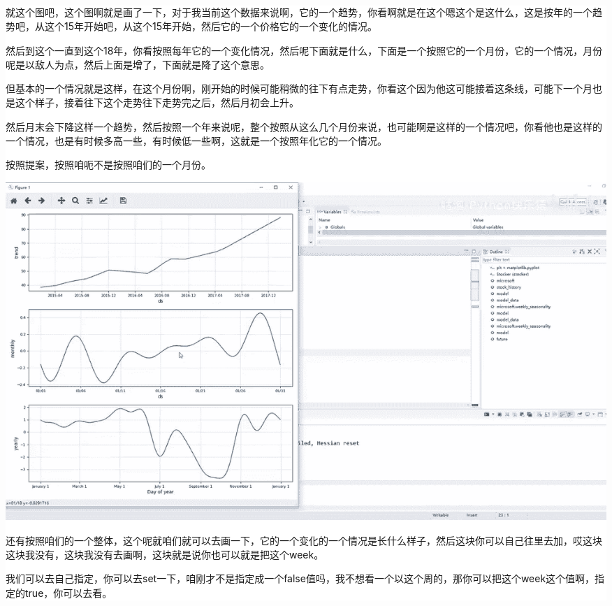 就这个图吧，这个图啊就是画了一下，对于我当前这个数据来说啊，它的一个趋势，你看啊就是在这个嗯这个是这什么，这是按年的一个趋势吧，从这个15年开始吧，从这个15年开始，然后它的一个价格它的一个变化的情况。

然后到这个一直到这个18年，你看按照每年它的一个变化情况，然后呢下面就是什么，下面是一个按照它的一个月份，它的一个情况，月份呢是以敌人为点，然后上面是增了，下面就是降了这个意思。

但基本的一个情况就是这样，在这个月份啊，刚开始的时候可能稍微的往下有点走势，你看这个因为他这可能接着这条线，可能下一个月也是这个样子，接着往下这个走势往下走势完之后，然后月初会上升。

然后月末会下降这样一个趋势，然后按照一个年来说呢，整个按照从这么几个月份来说，也可能啊是这样的一个情况吧，你看他也是这样的一个情况，也是有时候多高一些，有时候低一些啊，这就是一个按照年化它的一个情况。

按照提案，按照咱呃不是按照咱们的一个月份。

![](img/cf3d00ae340bc6157932b06f7542e6ae_55.png)

还有按照咱们的一个整体，这个呢就咱们就可以去画一下，它的一个变化的一个情况是长什么样子，然后这块你可以自己往里去加，哎这块这块我没有，这块我没有去画啊，这块就是说你也可以就是把这个week。

我们可以去自己指定，你可以去set一下，咱刚才不是指定成一个false值吗，我不想看一个以这个周的，那你可以把这个week这个值啊，指定的true，你可以去看。


